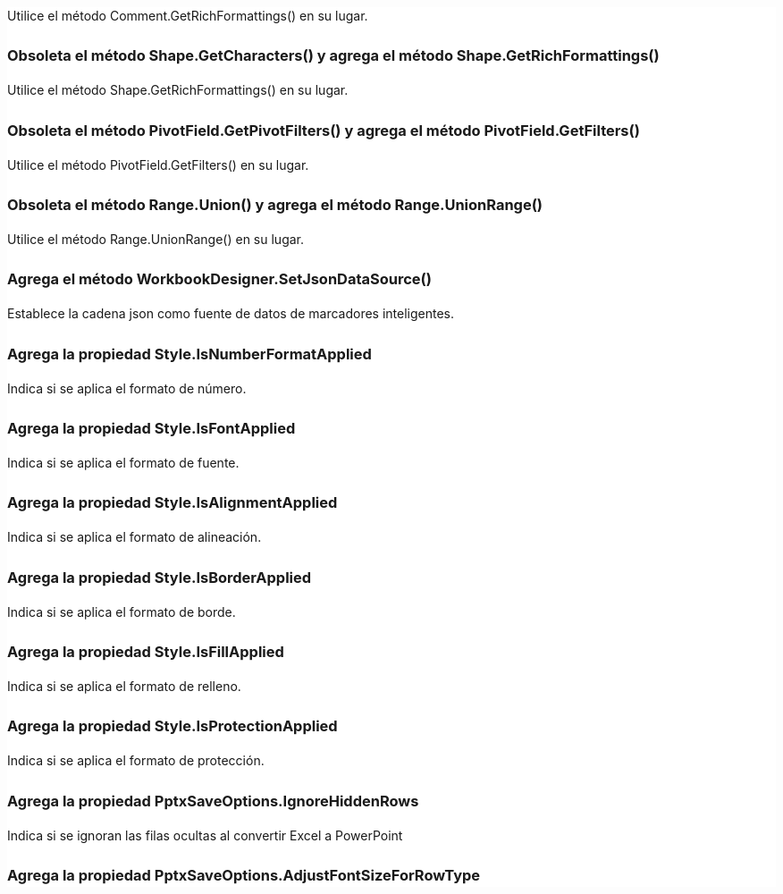 Utilice el método Comment.GetRichFormattings() en su lugar.

###  **Obsoleta el método Shape.GetCharacters() y agrega el método Shape.GetRichFormattings()**

Utilice el método Shape.GetRichFormattings() en su lugar.

###  **Obsoleta el método PivotField.GetPivotFilters() y agrega el método PivotField.GetFilters()**

Utilice el método PivotField.GetFilters() en su lugar.

###  **Obsoleta el método Range.Union() y agrega el método Range.UnionRange()**

Utilice el método Range.UnionRange() en su lugar.

###  **Agrega el método WorkbookDesigner.SetJsonDataSource()**

Establece la cadena json como fuente de datos de marcadores inteligentes.

###  **Agrega la propiedad Style.IsNumberFormatApplied**

Indica si se aplica el formato de número.

###  **Agrega la propiedad Style.IsFontApplied**

Indica si se aplica el formato de fuente.

###  **Agrega la propiedad Style.IsAlignmentApplied**

Indica si se aplica el formato de alineación.

###  **Agrega la propiedad Style.IsBorderApplied**

Indica si se aplica el formato de borde.

###  **Agrega la propiedad Style.IsFillApplied**

Indica si se aplica el formato de relleno.

###  **Agrega la propiedad Style.IsProtectionApplied**

Indica si se aplica el formato de protección.

###  **Agrega la propiedad PptxSaveOptions.IgnoreHiddenRows**

Indica si se ignoran las filas ocultas al convertir Excel a PowerPoint

###  **Agrega la propiedad PptxSaveOptions.AdjustFontSizeForRowType**
